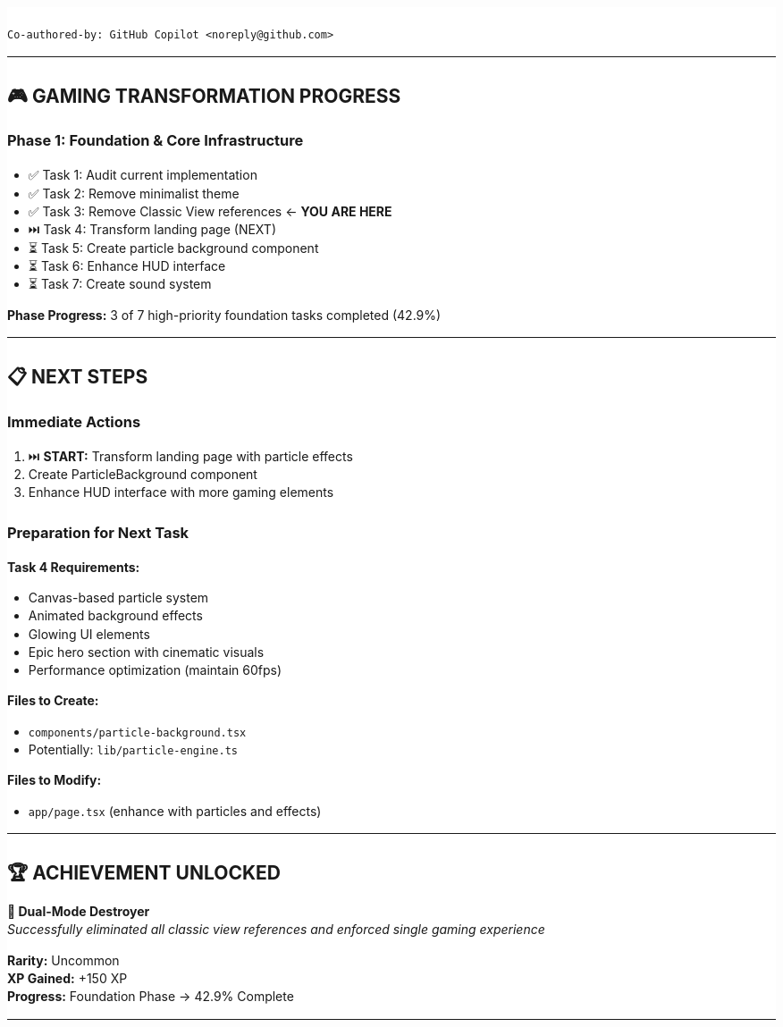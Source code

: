 ```

Co-authored-by: GitHub Copilot <noreply@github.com>
```

---

## 🎮 GAMING TRANSFORMATION PROGRESS

### Phase 1: Foundation & Core Infrastructure
- ✅ Task 1: Audit current implementation
- ✅ Task 2: Remove minimalist theme
- ✅ Task 3: Remove Classic View references ← **YOU ARE HERE**
- ⏭️ Task 4: Transform landing page (NEXT)
- ⏳ Task 5: Create particle background component
- ⏳ Task 6: Enhance HUD interface
- ⏳ Task 7: Create sound system

**Phase Progress:** 3 of 7 high-priority foundation tasks completed (42.9%)

---

## 📋 NEXT STEPS

### Immediate Actions
1. ⏭️ **START:** Transform landing page with particle effects
2. Create ParticleBackground component
3. Enhance HUD interface with more gaming elements

### Preparation for Next Task
**Task 4 Requirements:**
- Canvas-based particle system
- Animated background effects
- Glowing UI elements
- Epic hero section with cinematic visuals
- Performance optimization (maintain 60fps)

**Files to Create:**
- `components/particle-background.tsx`
- Potentially: `lib/particle-engine.ts`

**Files to Modify:**
- `app/page.tsx` (enhance with particles and effects)

---

## 🏆 ACHIEVEMENT UNLOCKED

**🎯 Dual-Mode Destroyer**  
*Successfully eliminated all classic view references and enforced single gaming experience*

**Rarity:** Uncommon  
**XP Gained:** +150 XP  
**Progress:** Foundation Phase → 42.9% Complete  

---